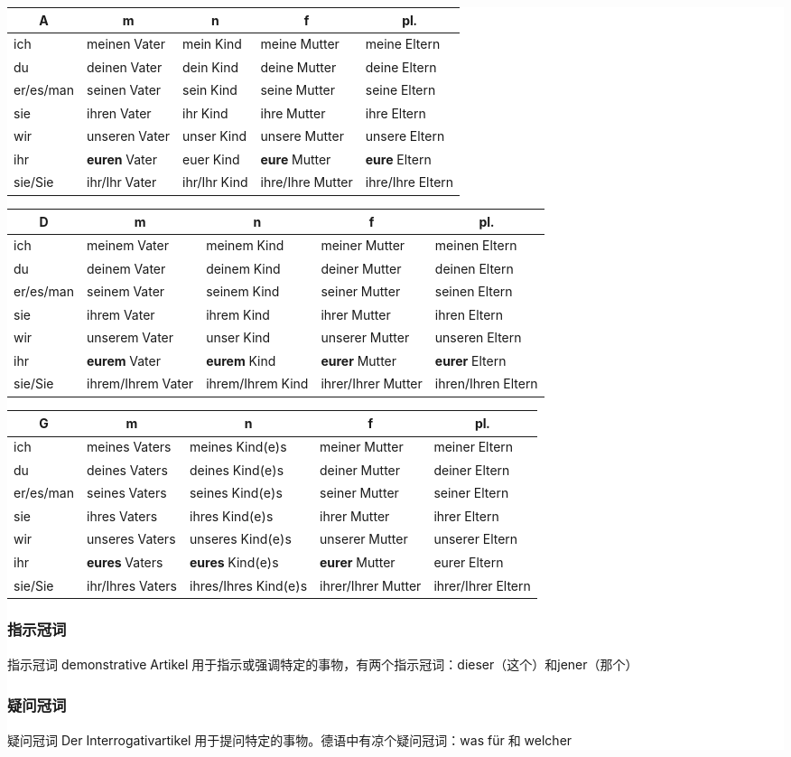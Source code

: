 | A         | m               | n            | f                | pl.              |
| --------- | --------------- | ------------ | ---------------- | ---------------- |
| ich       | meinen Vater    | mein Kind    | meine Mutter     | meine Eltern     |
| du        | deinen Vater    | dein Kind    | deine Mutter     | deine Eltern     |
| er/es/man | seinen Vater    | sein Kind    | seine Mutter     | seine Eltern     |
| sie       | ihren Vater     | ihr Kind     | ihre Mutter      | ihre Eltern      |
| wir       | unseren Vater   | unser Kind   | unsere Mutter    | unsere Eltern    |
| ihr       | **euren** Vater | euer Kind    | **eure** Mutter  | **eure** Eltern  |
| sie/Sie   | ihr/Ihr Vater   | ihr/Ihr Kind | ihre/Ihre Mutter | ihre/Ihre Eltern |

| D         | m                 | n                | f                  | pl.                |
| --------- | ----------------- | ---------------- | ------------------ | ------------------ |
| ich       | meinem Vater      | meinem Kind      | meiner Mutter      | meinen Eltern      |
| du        | deinem Vater      | deinem Kind      | deiner Mutter      | deinen Eltern      |
| er/es/man | seinem Vater      | seinem Kind      | seiner Mutter      | seinen Eltern      |
| sie       | ihrem Vater       | ihrem Kind       | ihrer Mutter       | ihren Eltern       |
| wir       | unserem Vater     | unser Kind       | unserer Mutter     | unseren Eltern     |
| ihr       | **eurem** Vater   | **eurem** Kind   | **eurer** Mutter   | **eurer** Eltern   |
| sie/Sie   | ihrem/Ihrem Vater | ihrem/Ihrem Kind | ihrer/Ihrer Mutter | ihren/Ihren Eltern |

| G         | m                | n                    | f                  | pl.                |
| --------- | ---------------- | -------------------- | ------------------ | ------------------ |
| ich       | meines Vaters    | meines Kind(e)s      | meiner Mutter      | meiner Eltern      |
| du        | deines Vaters    | deines Kind(e)s      | deiner Mutter      | deiner Eltern      |
| er/es/man | seines Vaters    | seines Kind(e)s      | seiner Mutter      | seiner Eltern      |
| sie       | ihres Vaters     | ihres Kind(e)s       | ihrer Mutter       | ihrer Eltern       |
| wir       | unseres Vaters   | unseres Kind(e)s     | unserer Mutter     | unserer Eltern     |
| ihr       | **eures** Vaters | **eures** Kind(e)s   | **eurer** Mutter   | eurer Eltern       |
| sie/Sie   | ihr/Ihres Vaters | ihres/Ihres Kind(e)s | ihrer/Ihrer Mutter | ihrer/Ihrer Eltern |

### 指示冠词

指示冠词 demonstrative Artikel 用于指示或强调特定的事物，有两个指示冠词：dieser（这个）和jener（那个）

### 疑问冠词

疑问冠词 Der Interrogativartikel 用于提问特定的事物。德语中有凉个疑问冠词：was für 和 welcher
